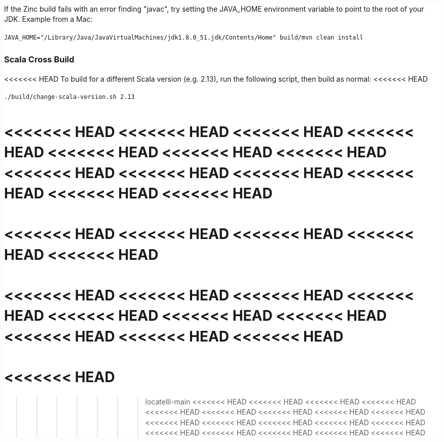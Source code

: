 If the Zinc build fails with an error finding "javac", try setting the JAVA_HOME
environment variable to point to the root of your JDK. Example from a Mac:

    JAVA_HOME="/Library/Java/JavaVirtualMachines/jdk1.8.0_51.jdk/Contents/Home" build/mvn clean install

### Scala Cross Build

<<<<<<< HEAD
To build for a different Scala version (e.g. 2.13), run the following script, then build as normal:
<<<<<<< HEAD

    ./build/change-scala-version.sh 2.13
<<<<<<< HEAD
<<<<<<< HEAD
<<<<<<< HEAD
<<<<<<< HEAD
<<<<<<< HEAD
<<<<<<< HEAD
<<<<<<< HEAD
<<<<<<< HEAD
<<<<<<< HEAD
<<<<<<< HEAD
<<<<<<< HEAD
<<<<<<< HEAD
<<<<<<< HEAD
=======
<<<<<<< HEAD
<<<<<<< HEAD
<<<<<<< HEAD
<<<<<<< HEAD
<<<<<<< HEAD
=======
<<<<<<< HEAD
<<<<<<< HEAD
<<<<<<< HEAD
<<<<<<< HEAD
<<<<<<< HEAD
<<<<<<< HEAD
<<<<<<< HEAD
<<<<<<< HEAD
<<<<<<< HEAD
<<<<<<< HEAD
=======
<<<<<<< HEAD
=======
>>>>>>> locatelli-main
<<<<<<< HEAD
<<<<<<< HEAD
<<<<<<< HEAD
<<<<<<< HEAD
<<<<<<< HEAD
<<<<<<< HEAD
<<<<<<< HEAD
<<<<<<< HEAD
<<<<<<< HEAD
<<<<<<< HEAD
<<<<<<< HEAD
<<<<<<< HEAD
<<<<<<< HEAD
<<<<<<< HEAD
<<<<<<< HEAD
<<<<<<< HEAD
<<<<<<< HEAD
<<<<<<< HEAD
<<<<<<< HEAD